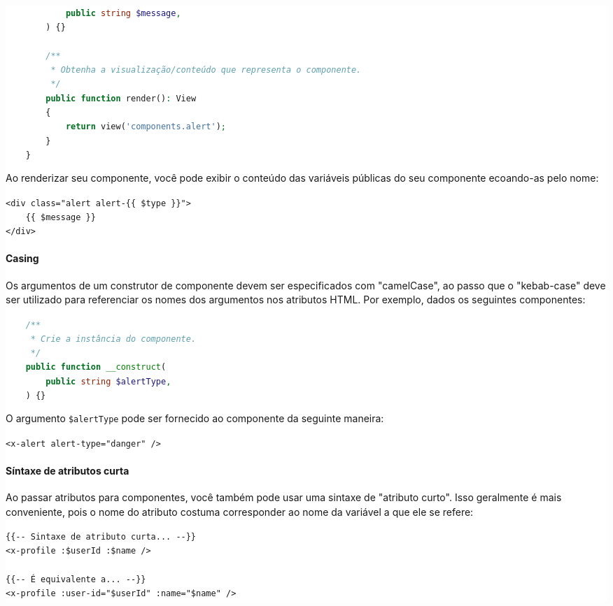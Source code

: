 ```php
            public string $message,
        ) {}

        /**
         * Obtenha a visualização/conteúdo que representa o componente.
         */
        public function render(): View
        {
            return view('components.alert');
        }
    }
```

Ao renderizar seu componente, você pode exibir o conteúdo das variáveis públicas do seu componente ecoando-as pelo nome:

```blade
<div class="alert alert-{{ $type }}">
    {{ $message }}
</div>
```

#### Casing
Os argumentos de um construtor de componente devem ser especificados com "camelCase", ao passo que o "kebab-case" deve ser utilizado para referenciar os nomes dos argumentos nos atributos HTML. Por exemplo, dados os seguintes componentes:

```php
    /**
     * Crie a instância do componente.
     */
    public function __construct(
        public string $alertType,
    ) {}
```

O argumento `$alertType` pode ser fornecido ao componente da seguinte maneira:

```blade
<x-alert alert-type="danger" />
```

#### Síntaxe de atributos curta
Ao passar atributos para componentes, você também pode usar uma sintaxe de "atributo curto". Isso geralmente é mais conveniente, pois o nome do atributo costuma corresponder ao nome da variável a que ele se refere:

```blade
{{-- Sintaxe de atributo curta... --}}
<x-profile :$userId :$name />

{{-- É equivalente a... --}}
<x-profile :user-id="$userId" :name="$name" />
```
